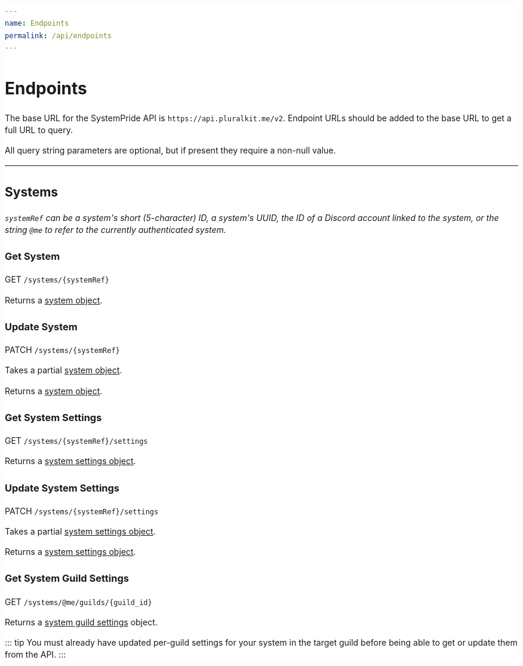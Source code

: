 ```yaml
---
name: Endpoints
permalink: /api/endpoints
---
```


# Endpoints

The base URL for the SystemPride API is `https://api.pluralkit.me/v2`. Endpoint URLs should be added to the base URL to get a full URL to query.

All query string parameters are optional, but if present they require a non-null value.

---
## Systems

*`systemRef` can be a system's short (5-character) ID, a system's UUID, the ID of a Discord account linked to the system, or the string `@me` to refer to the currently authenticated system.*

### Get System

GET `/systems/{systemRef}`

Returns a [system object](/api/models#system-model).

### Update System

PATCH `/systems/{systemRef}`

Takes a partial [system object](/api/models#system-model).

Returns a [system object](/api/models#system-model).

### Get System Settings

GET `/systems/{systemRef}/settings`

Returns a [system settings object](/api/models#system-settings-model).

### Update System Settings

PATCH `/systems/{systemRef}/settings`

Takes a partial [system settings object](/api/models#system-settings-model).

Returns a [system settings object](/api/models#system-settings-model).

### Get System Guild Settings

GET `/systems/@me/guilds/{guild_id}`

Returns a [system guild settings](/api/models#system-guild-settings-model) object.

::: tip
You must already have updated per-guild settings for your system in the target guild before being able to get or update them from the API.
:::
